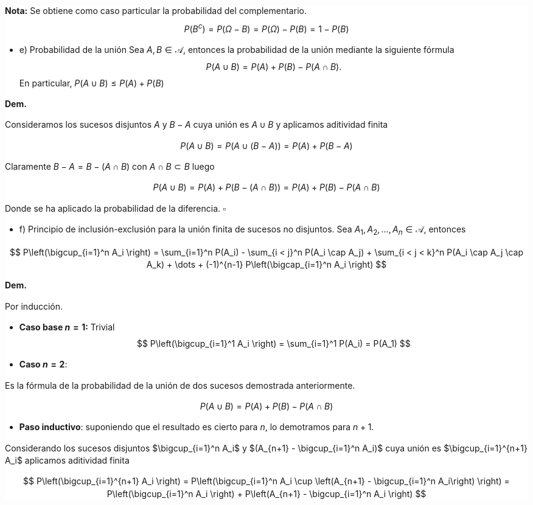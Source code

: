 **Nota:** Se obtiene como caso particular la probabilidad del complementario.
$$
P(B^c) = P(\Omega - B) = P(\Omega) - P(B) = 1 - P(B)
$$

- e) Probabilidad de la unión
Sea $A, B \in \mathcal{A}$, entonces la probabilidad de la unión mediante la siguiente fórmula
$$
P(A \cup B) = P(A)+P(B)−P(A \cap B).
$$ En particular, $P(A\cup B) \leq P(A) + P(B)$

**Dem.**

Consideramos los sucesos disjuntos $A$ y $B-A$ cuya unión es $A \cup B$ y aplicamos aditividad finita

$$
P(A \cup B) = P(A \cup (B-A)) = P(A) + P(B-A)
$$

Claramente $B-A = B - (A \cap B)$ con $A \cap B \subset B$ luego

$$
P(A \cup B) = P(A)  + P(B - (A \cap B)) = P(A) + P(B) - P(A \cap B)
$$

Donde se ha aplicado la probabilidad de la diferencia. $\square$


- f) Principio de inclusión-exclusión para la unión finita de sucesos no disjuntos.
Sea $A_1, A_2, \dots, A_n \in \mathcal{A}$, entonces

$$
P\left(\bigcup_{i=1}^n A_i \right) = \sum_{i=1}^n P(A_i) - \sum_{i < j}^n P(A_i \cap A_j) + \sum_{i < j < k}^n P(A_i \cap A_j \cap A_k) + \dots  + (-1)^{n-1} P\left(\bigcap_{i=1}^n A_i \right)
$$

**Dem.**

Por inducción.

- **Caso base $n=1$:** Trivial
$$
P\left(\bigcup_{i=1}^1 A_i \right) = \sum_{i=1}^1 P(A_i) = P(A_1)
$$

- **Caso $n=2$**:

Es la fórmula de la probabilidad de la unión de dos sucesos demostrada anteriormente.

$$
P(A \cup B) = P(A) + P(B) - P(A \cap B)
$$

- **Paso inductivo**: suponiendo que el resultado es cierto para $n$, lo demotramos para $n+1$.

Considerando los sucesos disjuntos $\bigcup_{i=1}^n A_i$ y $(A_{n+1} - \bigcup_{i=1}^n A_i)$ cuya unión es $\bigcup_{i=1}^{n+1} A_i$ aplicamos aditividad finita

$$
P\left(\bigcup_{i=1}^{n+1} A_i \right) = P\left(\bigcup_{i=1}^n A_i \cup \left(A_{n+1} - \bigcup_{i=1}^n A_i\right) \right) = 
P\left(\bigcup_{i=1}^n A_i \right) + P\left(A_{n+1} - \bigcup_{i=1}^n A_i \right)
$$
